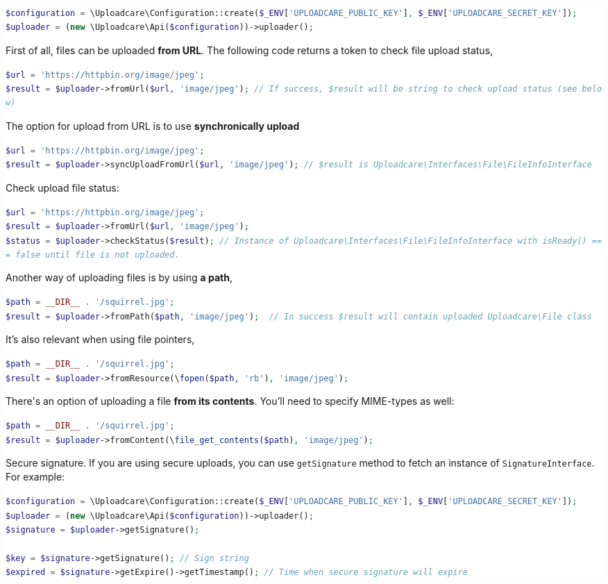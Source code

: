 ```php
$configuration = \Uploadcare\Configuration::create($_ENV['UPLOADCARE_PUBLIC_KEY'], $_ENV['UPLOADCARE_SECRET_KEY']);
$uploader = (new \Uploadcare\Api($configuration))->uploader();
```

First of all, files can be uploaded **from URL**. The following code returns a token to check file upload status,

```php
$url = 'https://httpbin.org/image/jpeg';
$result = $uploader->fromUrl($url, 'image/jpeg'); // If success, $result will be string to check upload status (see below)
```

The option for upload from URL is to use **synchronically upload**

```php
$url = 'https://httpbin.org/image/jpeg';
$result = $uploader->syncUploadFromUrl($url, 'image/jpeg'); // $result is Uploadcare\Interfaces\File\FileInfoInterface 
```

Check upload file status:

```php
$url = 'https://httpbin.org/image/jpeg';
$result = $uploader->fromUrl($url, 'image/jpeg'); 
$status = $uploader->checkStatus($result); // Instance of Uploadcare\Interfaces\File\FileInfoInterface with isReady() === false until file is not uploaded.
```

Another way of uploading files is by using **a path**,

```php
$path = __DIR__ . '/squirrel.jpg';
$result = $uploader->fromPath($path, 'image/jpeg');  // In success $result will contain uploaded Uploadcare\File class
```

It’s also relevant when using file pointers,

```php
$path = __DIR__ . '/squirrel.jpg';
$result = $uploader->fromResource(\fopen($path, 'rb'), 'image/jpeg');
```

There's an option of uploading a file **from its contents**. You’ll need to specify MIME-types as well:

```php
$path = __DIR__ . '/squirrel.jpg';
$result = $uploader->fromContent(\file_get_contents($path), 'image/jpeg');
```

Secure signature. If you are using secure uploads, you can use `getSignature` method to fetch an instance of `SignatureInterface`. For example:

```php
$configuration = \Uploadcare\Configuration::create($_ENV['UPLOADCARE_PUBLIC_KEY'], $_ENV['UPLOADCARE_SECRET_KEY']);
$uploader = (new \Uploadcare\Api($configuration))->uploader();
$signature = $uploader->getSignature();

$key = $signature->getSignature(); // Sign string
$expired = $signature->getExpire()->getTimestamp(); // Time when secure signature will expire
```


[action-img]: https://github.com/uploadcare/uploadcare-php/actions/workflows/phpunit.yml/badge.svg
[stack-img]: http://img.shields.io/badge/tech-stack-0690fa.svg?style=flat
[stack]: https://stackshare.io/uploadcare/stacks/
[codecov-img]: https://codecov.io/gh/uploadcare/uploadcare-php/branch/master/graph/badge.svg